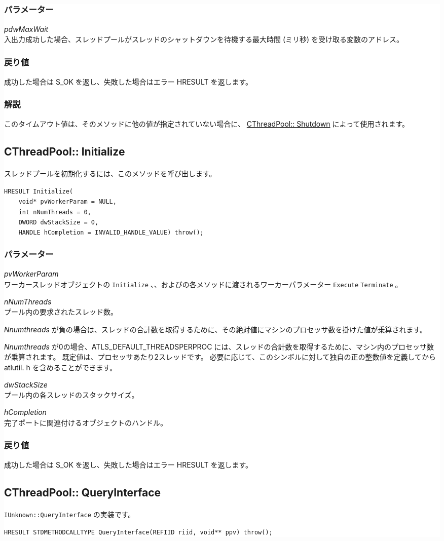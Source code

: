 ### <a name="parameters"></a>パラメーター

*pdwMaxWait*<br/>
入出力成功した場合、スレッドプールがスレッドのシャットダウンを待機する最大時間 (ミリ秒) を受け取る変数のアドレス。

### <a name="return-value"></a>戻り値

成功した場合は S_OK を返し、失敗した場合はエラー HRESULT を返します。

### <a name="remarks"></a>解説

このタイムアウト値は、そのメソッドに他の値が指定されていない場合に、 [CThreadPool:: Shutdown](#shutdown) によって使用されます。

## <a name="cthreadpoolinitialize"></a><a name="initialize"></a> CThreadPool:: Initialize

スレッドプールを初期化するには、このメソッドを呼び出します。

```
HRESULT Initialize(
    void* pvWorkerParam = NULL,
    int nNumThreads = 0,
    DWORD dwStackSize = 0,
    HANDLE hCompletion = INVALID_HANDLE_VALUE) throw();
```

### <a name="parameters"></a>パラメーター

*pvWorkerParam*<br/>
ワーカースレッドオブジェクトの `Initialize` 、、およびの各メソッドに渡されるワーカーパラメーター `Execute` `Terminate` 。

*nNumThreads*<br/>
プール内の要求されたスレッド数。

*Nnumthreads* が負の場合は、スレッドの合計数を取得するために、その絶対値にマシンのプロセッサ数を掛けた値が乗算されます。

*Nnumthreads* が0の場合、ATLS_DEFAULT_THREADSPERPROC には、スレッドの合計数を取得するために、マシン内のプロセッサ数が乗算されます。  既定値は、プロセッサあたり2スレッドです。 必要に応じて、このシンボルに対して独自の正の整数値を定義してから atlutil. h を含めることができます。

*dwStackSize*<br/>
プール内の各スレッドのスタックサイズ。

*hCompletion*<br/>
完了ポートに関連付けるオブジェクトのハンドル。

### <a name="return-value"></a>戻り値

成功した場合は S_OK を返し、失敗した場合はエラー HRESULT を返します。

## <a name="cthreadpoolqueryinterface"></a><a name="queryinterface"></a> CThreadPool:: QueryInterface

`IUnknown::QueryInterface` の実装です。

```
HRESULT STDMETHODCALLTYPE QueryInterface(REFIID riid, void** ppv) throw();
```
